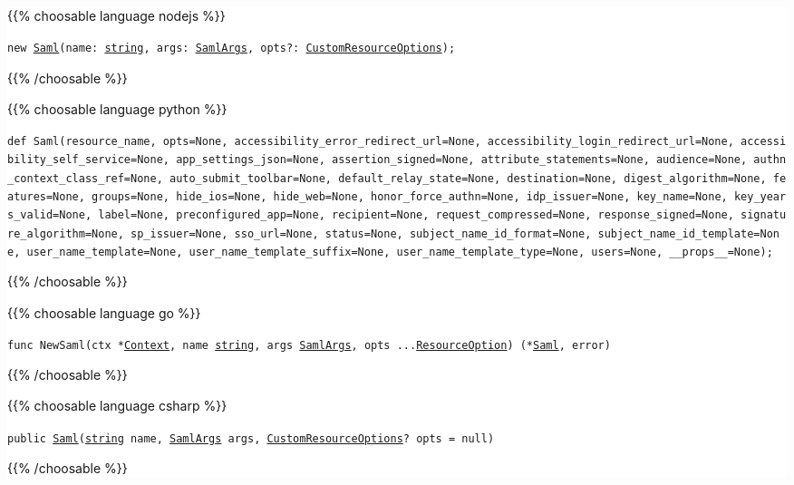 {{% choosable language nodejs %}}
<div class="highlight"><pre class="chroma"><code class="language-typescript" data-lang="typescript"><span class="k">new </span><span class="nx"><a href="/docs/reference/pkg/nodejs/pulumi/okta/app/#Saml">Saml</a></span><span class="p">(</span><span class="nx">name</span>: <span class="nx"><a href="https://developer.mozilla.org/en-US/docs/Web/JavaScript/Reference/Global_Objects/string">string</a></span><span class="p">, </span><span class="nx">args</span>: <span class="nx"><a href="/docs/reference/pkg/nodejs/pulumi/okta/app/#SamlArgs">SamlArgs</a></span><span class="p">, </span><span class="nx">opts</span>?: <span class="nx"><a href="/docs/reference/pkg/nodejs/pulumi/pulumi/#CustomResourceOptions">CustomResourceOptions</a></span><span class="p">);</span></code></pre></div>
{{% /choosable %}}

{{% choosable language python %}}
<div class="highlight"><pre class="chroma"><code class="language-python" data-lang="python"><span class="k">def </span><span class="nf">Saml</span><span class="p">(resource_name, </span>opts=None<span class="p">, </span>accessibility_error_redirect_url=None<span class="p">, </span>accessibility_login_redirect_url=None<span class="p">, </span>accessibility_self_service=None<span class="p">, </span>app_settings_json=None<span class="p">, </span>assertion_signed=None<span class="p">, </span>attribute_statements=None<span class="p">, </span>audience=None<span class="p">, </span>authn_context_class_ref=None<span class="p">, </span>auto_submit_toolbar=None<span class="p">, </span>default_relay_state=None<span class="p">, </span>destination=None<span class="p">, </span>digest_algorithm=None<span class="p">, </span>features=None<span class="p">, </span>groups=None<span class="p">, </span>hide_ios=None<span class="p">, </span>hide_web=None<span class="p">, </span>honor_force_authn=None<span class="p">, </span>idp_issuer=None<span class="p">, </span>key_name=None<span class="p">, </span>key_years_valid=None<span class="p">, </span>label=None<span class="p">, </span>preconfigured_app=None<span class="p">, </span>recipient=None<span class="p">, </span>request_compressed=None<span class="p">, </span>response_signed=None<span class="p">, </span>signature_algorithm=None<span class="p">, </span>sp_issuer=None<span class="p">, </span>sso_url=None<span class="p">, </span>status=None<span class="p">, </span>subject_name_id_format=None<span class="p">, </span>subject_name_id_template=None<span class="p">, </span>user_name_template=None<span class="p">, </span>user_name_template_suffix=None<span class="p">, </span>user_name_template_type=None<span class="p">, </span>users=None<span class="p">, </span>__props__=None<span class="p">);</span></code></pre></div>
{{% /choosable %}}

{{% choosable language go %}}
<div class="highlight"><pre class="chroma"><code class="language-go" data-lang="go"><span class="k">func </span>NewSaml<span class="p">(</span><span class="nx">ctx</span> *<span class="nx"><a href="https://pkg.go.dev/github.com/pulumi/pulumi/sdk/v2/go/pulumi?tab=doc#Context">Context</a></span><span class="p">, </span><span class="nx">name</span> <span class="nx"><a href="https://golang.org/pkg/builtin/#string">string</a></span><span class="p">, </span><span class="nx">args</span> <span class="nx"><a href="https://pkg.go.dev/github.com/pulumi/pulumi-okta/sdk/v2/go/okta/app?tab=doc#SamlArgs">SamlArgs</a></span><span class="p">, </span><span class="nx">opts</span> ...<span class="nx"><a href="https://pkg.go.dev/github.com/pulumi/pulumi/sdk/v2/go/pulumi?tab=doc#ResourceOption">ResourceOption</a></span><span class="p">) (*<span class="nx"><a href="https://pkg.go.dev/github.com/pulumi/pulumi-okta/sdk/v2/go/okta/app?tab=doc#Saml">Saml</a></span>, error)</span></code></pre></div>
{{% /choosable %}}

{{% choosable language csharp %}}
<div class="highlight"><pre class="chroma"><code class="language-csharp" data-lang="csharp"><span class="k">public </span><span class="nx"><a href="/docs/reference/pkg/dotnet/Pulumi.Okta/Pulumi.Okta.App.Saml.html">Saml</a></span><span class="p">(</span><span class="nx"><a href="https://docs.microsoft.com/en-us/dotnet/csharp/language-reference/builtin-types/built-in-types">string</a></span> <span class="nx">name<span class="p">, </span><span class="nx"><a href="/docs/reference/pkg/dotnet/Pulumi.Okta/Pulumi.Okta.App.SamlArgs.html">SamlArgs</a></span> <span class="nx">args<span class="p">, </span><span class="nx"><a href="/docs/reference/pkg/dotnet/Pulumi/Pulumi.CustomResourceOptions.html">CustomResourceOptions</a></span>? <span class="nx">opts = null<span class="p">)</span></code></pre></div>
{{% /choosable %}}
